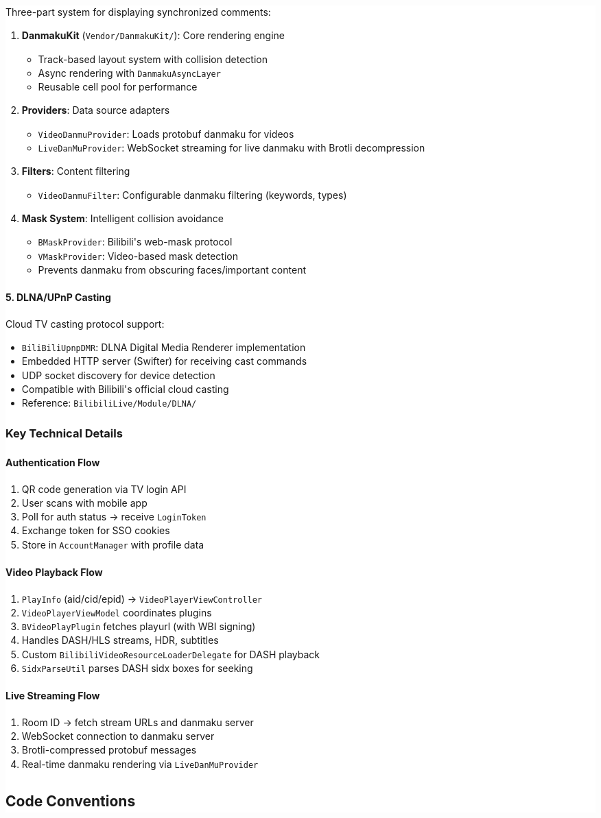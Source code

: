 Three-part system for displaying synchronized comments:

1. **DanmakuKit** (`Vendor/DanmakuKit/`): Core rendering engine
   - Track-based layout system with collision detection
   - Async rendering with `DanmakuAsyncLayer`
   - Reusable cell pool for performance

2. **Providers**: Data source adapters
   - `VideoDanmuProvider`: Loads protobuf danmaku for videos
   - `LiveDanMuProvider`: WebSocket streaming for live danmaku with Brotli decompression

3. **Filters**: Content filtering
   - `VideoDanmuFilter`: Configurable danmaku filtering (keywords, types)

4. **Mask System**: Intelligent collision avoidance
   - `BMaskProvider`: Bilibili's web-mask protocol
   - `VMaskProvider`: Video-based mask detection
   - Prevents danmaku from obscuring faces/important content

#### 5. DLNA/UPnP Casting

Cloud TV casting protocol support:

- `BiliBiliUpnpDMR`: DLNA Digital Media Renderer implementation
- Embedded HTTP server (Swifter) for receiving cast commands
- UDP socket discovery for device detection
- Compatible with Bilibili's official cloud casting
- Reference: `BilibiliLive/Module/DLNA/`

### Key Technical Details

#### Authentication Flow

1. QR code generation via TV login API
2. User scans with mobile app
3. Poll for auth status → receive `LoginToken`
4. Exchange token for SSO cookies
5. Store in `AccountManager` with profile data

#### Video Playback Flow

1. `PlayInfo` (aid/cid/epid) → `VideoPlayerViewController`
2. `VideoPlayerViewModel` coordinates plugins
3. `BVideoPlayPlugin` fetches playurl (with WBI signing)
4. Handles DASH/HLS streams, HDR, subtitles
5. Custom `BilibiliVideoResourceLoaderDelegate` for DASH playback
6. `SidxParseUtil` parses DASH sidx boxes for seeking

#### Live Streaming Flow

1. Room ID → fetch stream URLs and danmaku server
2. WebSocket connection to danmaku server
3. Brotli-compressed protobuf messages
4. Real-time danmaku rendering via `LiveDanMuProvider`

## Code Conventions
